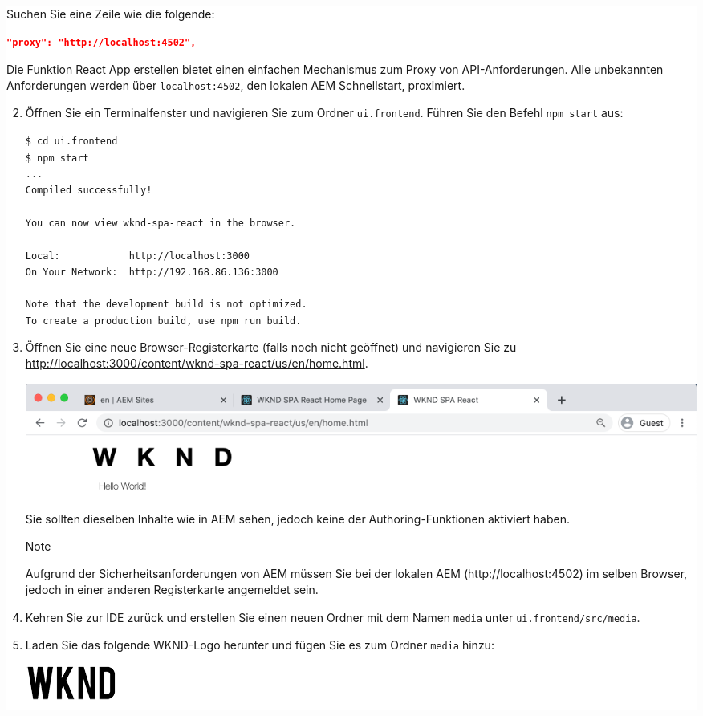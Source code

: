    Suchen Sie eine Zeile wie die folgende:

   ```json
   "proxy": "http://localhost:4502",
   ```

   Die Funktion [React App erstellen](https://create-react-app.dev/docs/proxying-api-requests-in-development) bietet einen einfachen Mechanismus zum Proxy von API-Anforderungen. Alle unbekannten Anforderungen werden über `localhost:4502`, den lokalen AEM Schnellstart, proximiert.

2. Öffnen Sie ein Terminalfenster und navigieren Sie zum Ordner `ui.frontend`. Führen Sie den Befehl `npm start` aus:

   ```shell
   $ cd ui.frontend
   $ npm start
   ...
   Compiled successfully!
   
   You can now view wknd-spa-react in the browser.
   
   Local:            http://localhost:3000
   On Your Network:  http://192.168.86.136:3000
   
   Note that the development build is not optimized.
   To create a production build, use npm run build.
   ```

3. Öffnen Sie eine neue Browser-Registerkarte (falls noch nicht geöffnet) und navigieren Sie zu [http://localhost:3000/content/wknd-spa-react/us/en/home.html](http://localhost:3000/content/wknd-spa-react/us/en/home.html).

   ![Webpack-Dev-Server - Proxy-JSON](./assets/integrate-spa/webpack-dev-server-1.png)

   Sie sollten dieselben Inhalte wie in AEM sehen, jedoch keine der Authoring-Funktionen aktiviert haben.

   >[!NOTE]
   >
   > Aufgrund der Sicherheitsanforderungen von AEM müssen Sie bei der lokalen AEM (http://localhost:4502) im selben Browser, jedoch in einer anderen Registerkarte angemeldet sein.

4. Kehren Sie zur IDE zurück und erstellen Sie einen neuen Ordner mit dem Namen `media` unter `ui.frontend/src/media`.
5. Laden Sie das folgende WKND-Logo herunter und fügen Sie es zum Ordner `media` hinzu:

   ![WKND-Logo](./assets/integrate-spa/wknd-logo-dk.png)
